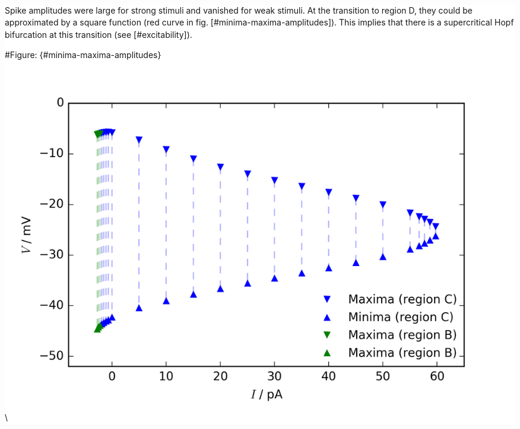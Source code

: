 Spike amplitudes were large for strong stimuli and vanished for weak stimuli. At the transition to region D, they could be approximated by a square function (red curve in fig. [#minima-maxima-amplitudes]). This implies that there is a supercritical Hopf bifurcation at this transition (see [#excitability]).  


#Figure: {#minima-maxima-amplitudes}

![](images/min_max.png) \
